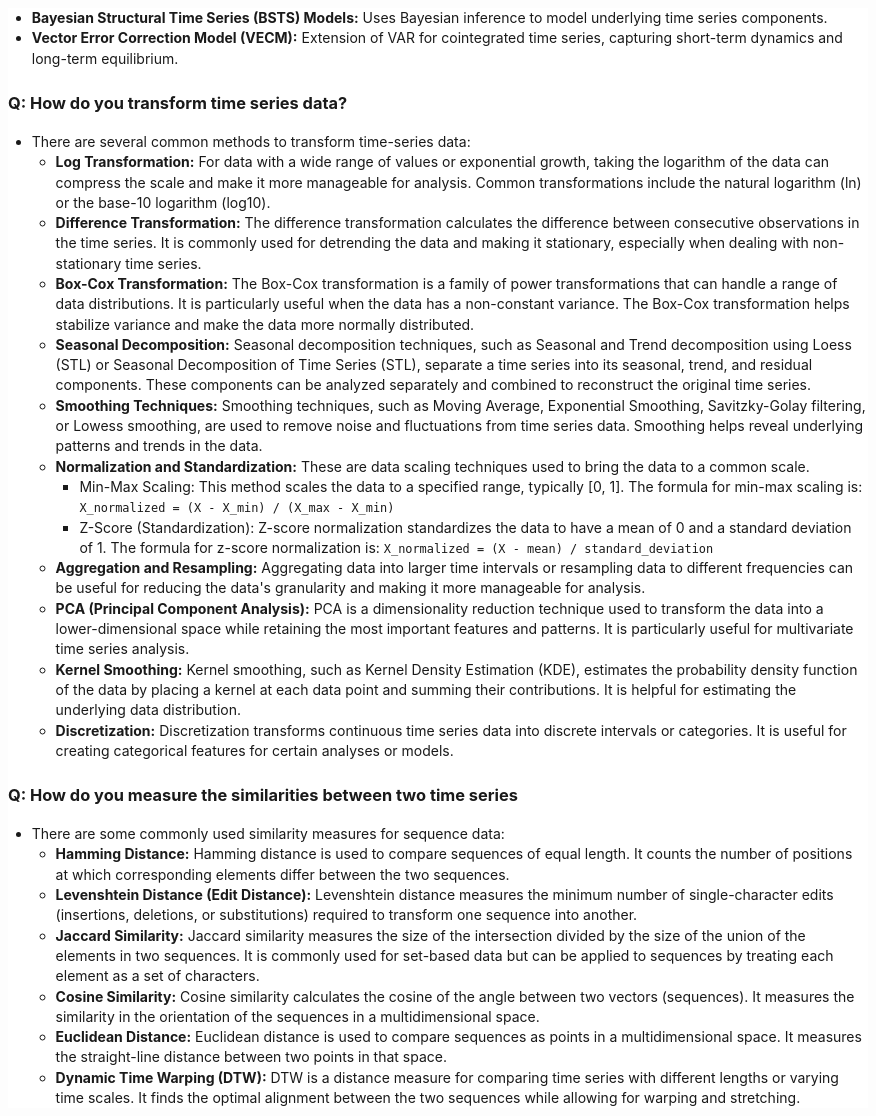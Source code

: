   * **Bayesian Structural Time Series (BSTS) Models:** Uses Bayesian inference to model underlying time series components.
  * **Vector Error Correction Model (VECM):** Extension of VAR for cointegrated time series, capturing short-term dynamics and long-term equilibrium.

### **Q: How do you transform time series data?**
* There are several common methods to transform time-series data:
  * **Log Transformation:** For data with a wide range of values or exponential growth, taking the logarithm of the data can compress the scale and make it more manageable for analysis. Common transformations include the natural logarithm (ln) or the base-10 logarithm (log10).
  * **Difference Transformation:** The difference transformation calculates the difference between consecutive observations in the time series. It is commonly used for detrending the data and making it stationary, especially when dealing with non-stationary time series. 
  * **Box-Cox Transformation:** The Box-Cox transformation is a family of power transformations that can handle a range of data distributions. It is particularly useful when the data has a non-constant variance. The Box-Cox transformation helps stabilize variance and make the data more normally distributed. 
  * **Seasonal Decomposition:** Seasonal decomposition techniques, such as Seasonal and Trend decomposition using Loess (STL) or Seasonal Decomposition of Time Series (STL), separate a time series into its seasonal, trend, and residual components. These components can be analyzed separately and combined to reconstruct the original time series. 
  * **Smoothing Techniques:** Smoothing techniques, such as Moving Average, Exponential Smoothing, Savitzky-Golay filtering, or Lowess smoothing, are used to remove noise and fluctuations from time series data. Smoothing helps reveal underlying patterns and trends in the data. 
  * **Normalization and Standardization:** These are data scaling techniques used to bring the data to a common scale. 
    * Min-Max Scaling: This method scales the data to a specified range, typically [0, 1]. The formula for min-max scaling is: `X_normalized = (X - X_min) / (X_max - X_min)`
    * Z-Score (Standardization): Z-score normalization standardizes the data to have a mean of 0 and a standard deviation of 1. The formula for z-score normalization is: `X_normalized = (X - mean) / standard_deviation`
  * **Aggregation and Resampling:** Aggregating data into larger time intervals or resampling data to different frequencies can be useful for reducing the data's granularity and making it more manageable for analysis. 
  * **PCA (Principal Component Analysis):** PCA is a dimensionality reduction technique used to transform the data into a lower-dimensional space while retaining the most important features and patterns. It is particularly useful for multivariate time series analysis. 
  * **Kernel Smoothing:** Kernel smoothing, such as Kernel Density Estimation (KDE), estimates the probability density function of the data by placing a kernel at each data point and summing their contributions. It is helpful for estimating the underlying data distribution. 
  * **Discretization:** Discretization transforms continuous time series data into discrete intervals or categories. It is useful for creating categorical features for certain analyses or models.

### **Q: How do you measure the similarities between two time series**
* There are some commonly used similarity measures for sequence data:
  * **Hamming Distance:** Hamming distance is used to compare sequences of equal length. It counts the number of positions at which corresponding elements differ between the two sequences. 
  * **Levenshtein Distance (Edit Distance):** Levenshtein distance measures the minimum number of single-character edits (insertions, deletions, or substitutions) required to transform one sequence into another. 
  * **Jaccard Similarity:** Jaccard similarity measures the size of the intersection divided by the size of the union of the elements in two sequences. It is commonly used for set-based data but can be applied to sequences by treating each element as a set of characters. 
  * **Cosine Similarity:** Cosine similarity calculates the cosine of the angle between two vectors (sequences). It measures the similarity in the orientation of the sequences in a multidimensional space. 
  * **Euclidean Distance:** Euclidean distance is used to compare sequences as points in a multidimensional space. It measures the straight-line distance between two points in that space. 
  * **Dynamic Time Warping (DTW):** DTW is a distance measure for comparing time series with different lengths or varying time scales. It finds the optimal alignment between the two sequences while allowing for warping and stretching. 